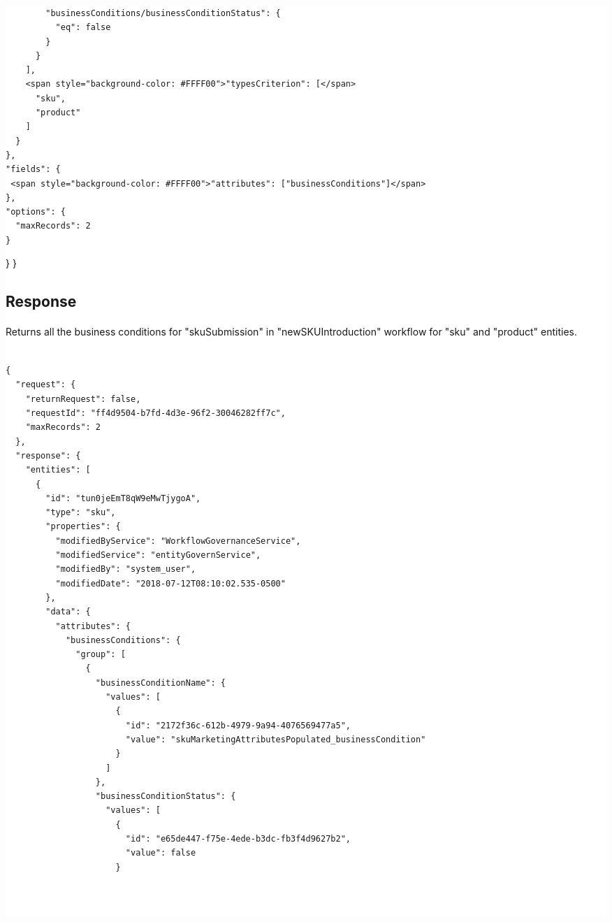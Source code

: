             "businessConditions/businessConditionStatus": {
              "eq": false
            }
          }
        ],
        <span style="background-color: #FFFF00">"typesCriterion": [</span>
          "sku",
          "product"
        ]
      }
    },
    "fields": {
     <span style="background-color: #FFFF00">"attributes": ["businessConditions"]</span>
    },
    "options": {
      "maxRecords": 2
    }
  }
}
</code>
</pre>

## Response

Returns all the business conditions for "skuSubmission" in "newSKUIntroduction" workflow for "sku" and "product" entities. 

<pre><code>
{
  "request": {
    "returnRequest": false,
    "requestId": "ff4d9504-b7fd-4d3e-96f2-30046282ff7c",
    "maxRecords": 2
  },
  "response": {
    "entities": [
      {
        "id": "tun0jeEmT8qW9eMwTjygoA",
        "type": "sku",
        "properties": {
          "modifiedByService": "WorkflowGovernanceService",
          "modifiedService": "entityGovernService",
          "modifiedBy": "system_user",
          "modifiedDate": "2018-07-12T08:10:02.535-0500"
        },
        "data": {
          "attributes": {
            "businessConditions": {
              "group": [
                {
                  "businessConditionName": {
                    "values": [
                      {
                        "id": "2172f36c-612b-4979-9a94-4076569477a5",
                        "value": "skuMarketingAttributesPopulated_businessCondition"
                      }
                    ]
                  },
                  "businessConditionStatus": {
                    "values": [
                      {
                        "id": "e65de447-f75e-4ede-b3dc-fb3f4d9627b2",
                        "value": false
                      }